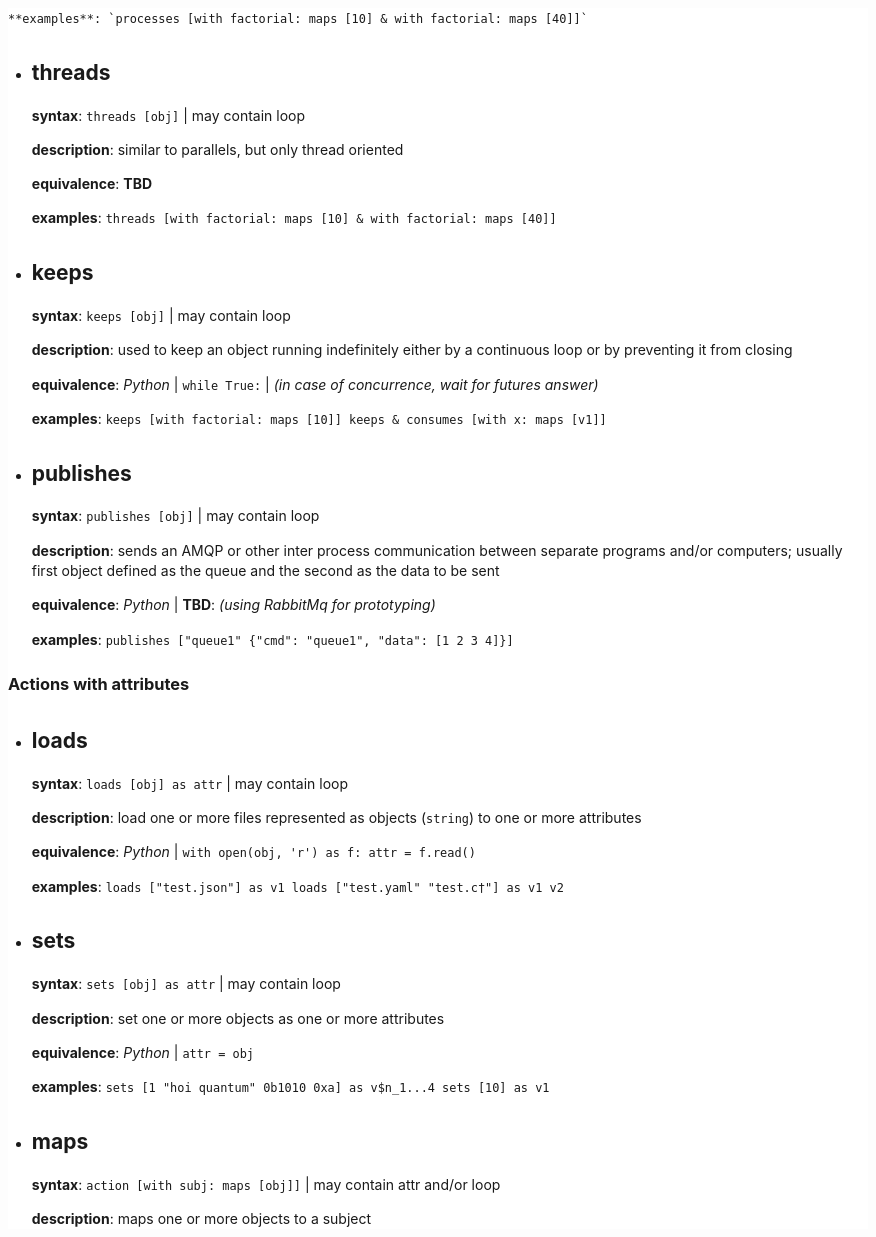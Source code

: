     **examples**: `processes [with factorial: maps [10] & with factorial: maps [40]]`

- ## **threads**

    **syntax**: `threads [obj]` | may contain loop

    **description**: similar to parallels, but only thread oriented

    <!-- TODO: find equivalent code for this example -->
    **equivalence**: **TBD**

    **examples**: `threads [with factorial: maps [10] & with factorial: maps [40]]`

- ## **keeps**

    **syntax**: `keeps [obj]` | may contain loop

    **description**: used to keep an object running indefinitely either by a continuous loop or by preventing it from closing

    **equivalence**: *Python* | `while True:` | *(in case of concurrence, wait for futures answer)*

    **examples**: `keeps [with factorial: maps [10]] keeps & consumes [with x: maps [v1]]`

- ## **publishes**

    **syntax**: `publishes [obj]` | may contain loop

    **description**: sends an AMQP or other inter process communication between separate programs and/or computers; usually first object defined as the queue and the second as the data to be sent

    <!-- TODO: find equivalent code for this example -->
    **equivalence**: *Python* | **TBD**: *(using RabbitMq for prototyping)*

    **examples**: `publishes ["queue1" {"cmd": "queue1", "data": [1 2 3 4]}]`

### Actions with attributes

- ## **loads**

    **syntax**: `loads [obj] as attr` | may contain loop

    **description**: load one or more files represented as objects (`string`) to one or more attributes

    **equivalence**: *Python* | `with open(obj, 'r') as f: attr = f.read()`

    **examples**: `loads ["test.json"] as v1 loads ["test.yaml" "test.c†"] as v1 v2`

- ## **sets**

    **syntax**: `sets [obj] as attr` | may contain loop

    **description**: set one or more objects as one or more attributes

    **equivalence**: *Python* | `attr = obj`

    **examples**: `sets [1 "hoi quantum" 0b1010 0xa] as v$n_1...4 sets [10] as v1`

- ## **maps**

    **syntax**: `action [with subj: maps [obj]]` | may contain attr and/or loop

    **description**: maps one or more objects to a subject
